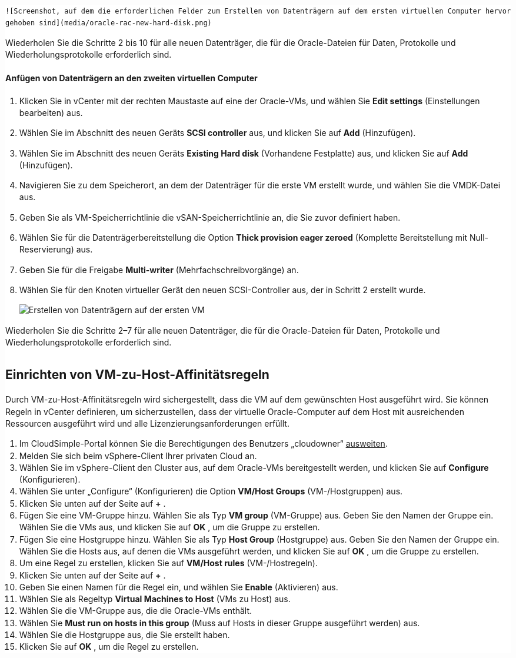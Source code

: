     ![Screenshot, auf dem die erforderlichen Felder zum Erstellen von Datenträgern auf dem ersten virtuellen Computer hervorgehoben sind](media/oracle-rac-new-hard-disk.png)

Wiederholen Sie die Schritte 2 bis 10 für alle neuen Datenträger, die für die Oracle-Dateien für Daten, Protokolle und Wiederholungsprotokolle erforderlich sind.

#### <a name="attach-disks-to-second-vm"></a>Anfügen von Datenträgern an den zweiten virtuellen Computer

1. Klicken Sie in vCenter mit der rechten Maustaste auf eine der Oracle-VMs, und wählen Sie **Edit settings** (Einstellungen bearbeiten) aus.
2. Wählen Sie im Abschnitt des neuen Geräts **SCSI controller** aus, und klicken Sie auf **Add** (Hinzufügen).
3. Wählen Sie im Abschnitt des neuen Geräts **Existing Hard disk** (Vorhandene Festplatte) aus, und klicken Sie auf **Add** (Hinzufügen).
4. Navigieren Sie zu dem Speicherort, an dem der Datenträger für die erste VM erstellt wurde, und wählen Sie die VMDK-Datei aus.
5. Geben Sie als VM-Speicherrichtlinie die vSAN-Speicherrichtlinie an, die Sie zuvor definiert haben.
6. Wählen Sie für die Datenträgerbereitstellung die Option **Thick provision eager zeroed** (Komplette Bereitstellung mit Null-Reservierung) aus.
7. Geben Sie für die Freigabe **Multi-writer** (Mehrfachschreibvorgänge) an.
8. Wählen Sie für den Knoten virtueller Gerät den neuen SCSI-Controller aus, der in Schritt 2 erstellt wurde.

    ![Erstellen von Datenträgern auf der ersten VM](media/oracle-rac-existing-hard-disk.png)

Wiederholen Sie die Schritte 2–7 für alle neuen Datenträger, die für die Oracle-Dateien für Daten, Protokolle und Wiederholungsprotokolle erforderlich sind.

## <a name="set-up-vm-host-affinity-rules"></a>Einrichten von VM-zu-Host-Affinitätsregeln

Durch VM-zu-Host-Affinitätsregeln wird sichergestellt, dass die VM auf dem gewünschten Host ausgeführt wird.  Sie können Regeln in vCenter definieren, um sicherzustellen, dass der virtuelle Oracle-Computer auf dem Host mit ausreichenden Ressourcen ausgeführt wird und alle Lizenzierungsanforderungen erfüllt.

1. Im CloudSimple-Portal können Sie die Berechtigungen des Benutzers „cloudowner“ [ausweiten](escalate-private-cloud-privileges.md).
2. Melden Sie sich beim vSphere-Client Ihrer privaten Cloud an.
3. Wählen Sie im vSphere-Client den Cluster aus, auf dem Oracle-VMs bereitgestellt werden, und klicken Sie auf **Configure** (Konfigurieren).
4. Wählen Sie unter „Configure“ (Konfigurieren) die Option **VM/Host Groups** (VM-/Hostgruppen) aus.
5. Klicken Sie unten auf der Seite auf **+** .
6. Fügen Sie eine VM-Gruppe hinzu. Wählen Sie als Typ **VM group** (VM-Gruppe) aus. Geben Sie den Namen der Gruppe ein. Wählen Sie die VMs aus, und klicken Sie auf **OK** , um die Gruppe zu erstellen.
6. Fügen Sie eine Hostgruppe hinzu. Wählen Sie als Typ **Host Group** (Hostgruppe) aus. Geben Sie den Namen der Gruppe ein. Wählen Sie die Hosts aus, auf denen die VMs ausgeführt werden, und klicken Sie auf **OK** , um die Gruppe zu erstellen.
7. Um eine Regel zu erstellen, klicken Sie auf **VM/Host rules** (VM-/Hostregeln).
8. Klicken Sie unten auf der Seite auf **+** .
9. Geben Sie einen Namen für die Regel ein, und wählen Sie **Enable** (Aktivieren) aus.
10. Wählen Sie als Regeltyp **Virtual Machines to Host** (VMs zu Host) aus.
11. Wählen Sie die VM-Gruppe aus, die die Oracle-VMs enthält.
12. Wählen Sie **Must run on hosts in this group** (Muss auf Hosts in dieser Gruppe ausgeführt werden) aus.
13. Wählen Sie die Hostgruppe aus, die Sie erstellt haben.
14. Klicken Sie auf **OK** , um die Regel zu erstellen.
